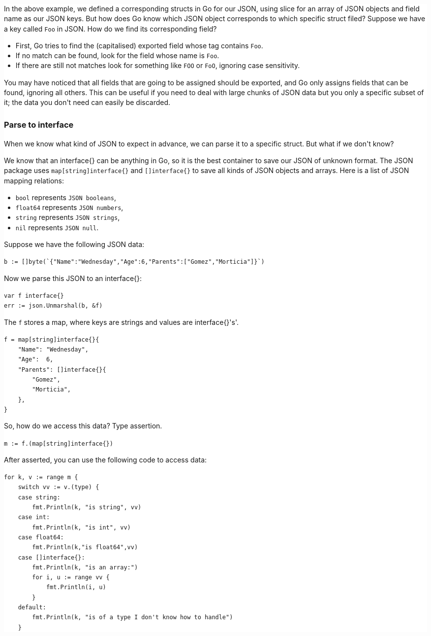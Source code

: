 In the above example, we defined a corresponding structs in Go for our JSON, using slice for an array of JSON objects and field name as our JSON keys. But how does Go know which JSON object corresponds to which specific struct filed? Suppose we have a key called `Foo` in JSON. How do we find its corresponding field?

- First, Go tries to find the (capitalised) exported field whose tag contains `Foo`.
- If no match can be found, look for the field whose name is `Foo`.
- If there are still not matches look for something like `FOO` or `FoO`, ignoring case sensitivity.

You may have noticed that all fields that are going to be assigned should be exported, and Go only assigns fields that can be found, ignoring all others. This can be useful if you need to deal with large chunks of JSON data but you only a specific subset of it; the data you don't need can easily be discarded.

### Parse to interface

When we know what kind of JSON to expect in advance, we can parse it to a specific struct. But what if we don't know?

We know that an interface{} can be anything in Go, so it is the best container to save our JSON of unknown format. The JSON package uses `map[string]interface{}` and `[]interface{}` to save all kinds of JSON objects and arrays. Here is a list of JSON mapping relations:

- `bool` represents `JSON booleans`,
- `float64` represents `JSON numbers`,
- `string` represents `JSON strings`,
- `nil` represents `JSON null`.

Suppose we have the following JSON data:

	b := []byte(`{"Name":"Wednesday","Age":6,"Parents":["Gomez","Morticia"]}`)

Now we parse this JSON to an interface{}:

	var f interface{}
	err := json.Unmarshal(b, &f)

The `f` stores a map, where keys are strings and values are interface{}'s'.

	f = map[string]interface{}{
	    "Name": "Wednesday",
	    "Age":  6,
	    "Parents": []interface{}{
	        "Gomez",
	        "Morticia",
	    },
	}

So, how do we access this data? Type assertion.

	m := f.(map[string]interface{})

After asserted, you can use the following code to access data:

	for k, v := range m {
	    switch vv := v.(type) {
	    case string:
	        fmt.Println(k, "is string", vv)
	    case int:
	        fmt.Println(k, "is int", vv)
	    case float64:
	        fmt.Println(k,"is float64",vv)
	    case []interface{}:
	        fmt.Println(k, "is an array:")
	        for i, u := range vv {
	            fmt.Println(i, u)
	        }
	    default:
	        fmt.Println(k, "is of a type I don't know how to handle")
	    }